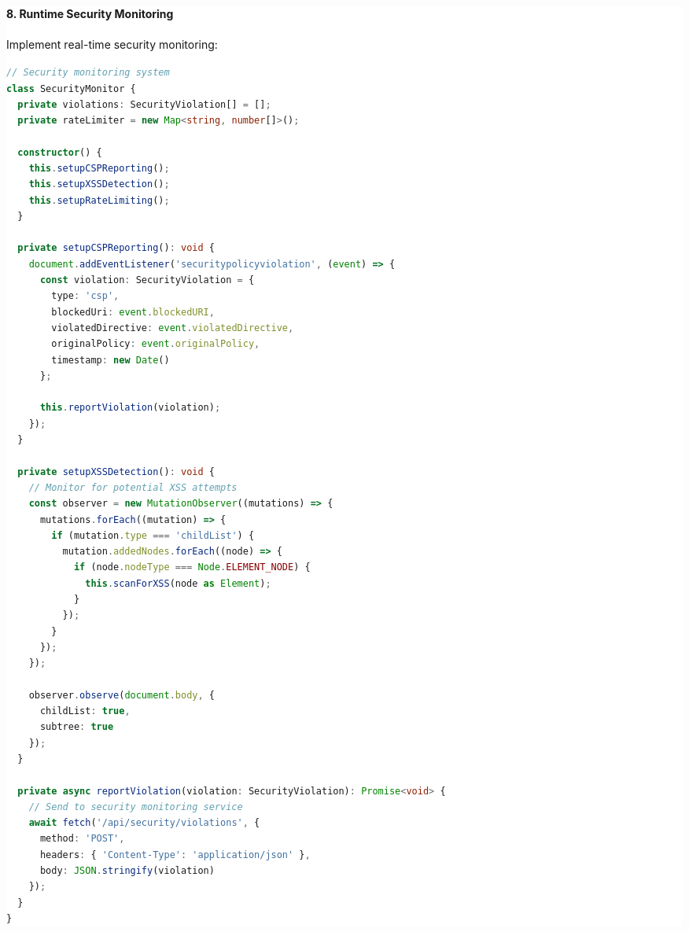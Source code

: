 #### **8. Runtime Security Monitoring**
Implement real-time security monitoring:

```typescript
// Security monitoring system
class SecurityMonitor {
  private violations: SecurityViolation[] = [];
  private rateLimiter = new Map<string, number[]>();

  constructor() {
    this.setupCSPReporting();
    this.setupXSSDetection();
    this.setupRateLimiting();
  }

  private setupCSPReporting(): void {
    document.addEventListener('securitypolicyviolation', (event) => {
      const violation: SecurityViolation = {
        type: 'csp',
        blockedUri: event.blockedURI,
        violatedDirective: event.violatedDirective,
        originalPolicy: event.originalPolicy,
        timestamp: new Date()
      };
      
      this.reportViolation(violation);
    });
  }

  private setupXSSDetection(): void {
    // Monitor for potential XSS attempts
    const observer = new MutationObserver((mutations) => {
      mutations.forEach((mutation) => {
        if (mutation.type === 'childList') {
          mutation.addedNodes.forEach((node) => {
            if (node.nodeType === Node.ELEMENT_NODE) {
              this.scanForXSS(node as Element);
            }
          });
        }
      });
    });

    observer.observe(document.body, {
      childList: true,
      subtree: true
    });
  }

  private async reportViolation(violation: SecurityViolation): Promise<void> {
    // Send to security monitoring service
    await fetch('/api/security/violations', {
      method: 'POST',
      headers: { 'Content-Type': 'application/json' },
      body: JSON.stringify(violation)
    });
  }
}
```
